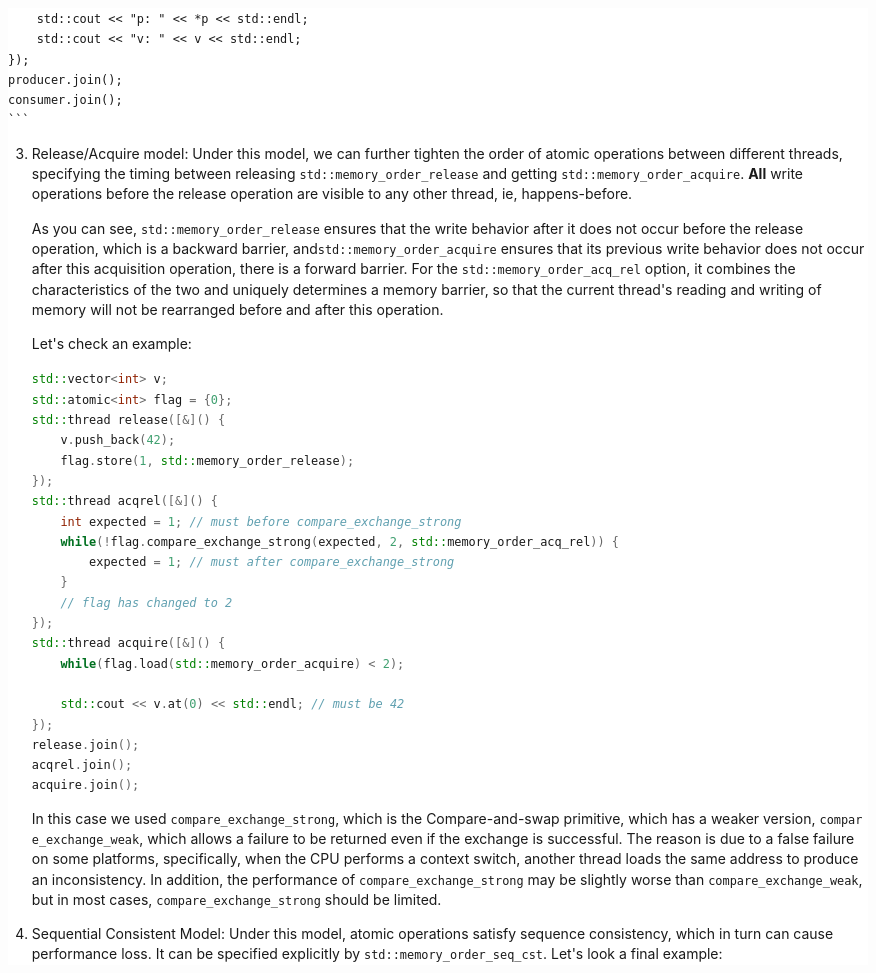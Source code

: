         std::cout << "p: " << *p << std::endl;
        std::cout << "v: " << v << std::endl;
    });
    producer.join();
    consumer.join();
    ```

3. Release/Acquire model: Under this model, we can further tighten the order of atomic operations between different threads, specifying the timing between releasing `std::memory_order_release` and getting `std::memory_order_acquire`. **All** write operations before the release operation are visible to any other thread, ie, happens-before.

    As you can see, `std::memory_order_release` ensures that the write behavior after it does not occur before the release operation, which is a backward barrier, and`std::memory_order_acquire` ensures that its previous write behavior does not occur after this acquisition operation, there is a forward barrier. For the `std::memory_order_acq_rel` option, it combines the characteristics of the two and uniquely determines a memory barrier, so that the current thread's reading and writing of memory will not be rearranged before and after this operation.

    Let's check an example:

    ```cpp
    std::vector<int> v;
    std::atomic<int> flag = {0};
    std::thread release([&]() {
        v.push_back(42);
        flag.store(1, std::memory_order_release);
    });
    std::thread acqrel([&]() {
        int expected = 1; // must before compare_exchange_strong
        while(!flag.compare_exchange_strong(expected, 2, std::memory_order_acq_rel)) {
            expected = 1; // must after compare_exchange_strong
        }
        // flag has changed to 2
    });
    std::thread acquire([&]() {
        while(flag.load(std::memory_order_acquire) < 2);

        std::cout << v.at(0) << std::endl; // must be 42
    });
    release.join();
    acqrel.join();
    acquire.join();
    ```

    In this case we used `compare_exchange_strong`, which is the Compare-and-swap primitive, which has a weaker version, `compare_exchange_weak`, which allows a failure to be returned even if the exchange is successful. The reason is due to a false failure on some platforms, specifically, when the CPU performs a context switch, another thread loads the same address to produce an inconsistency. In addition, the performance of `compare_exchange_strong` may be slightly worse than `compare_exchange_weak`, but in most cases, `compare_exchange_strong` should be limited.

4. Sequential Consistent Model: Under this model, atomic operations satisfy sequence consistency, which in turn can cause performance loss. It can be specified explicitly by `std::memory_order_seq_cst`. Let's look a final example:
